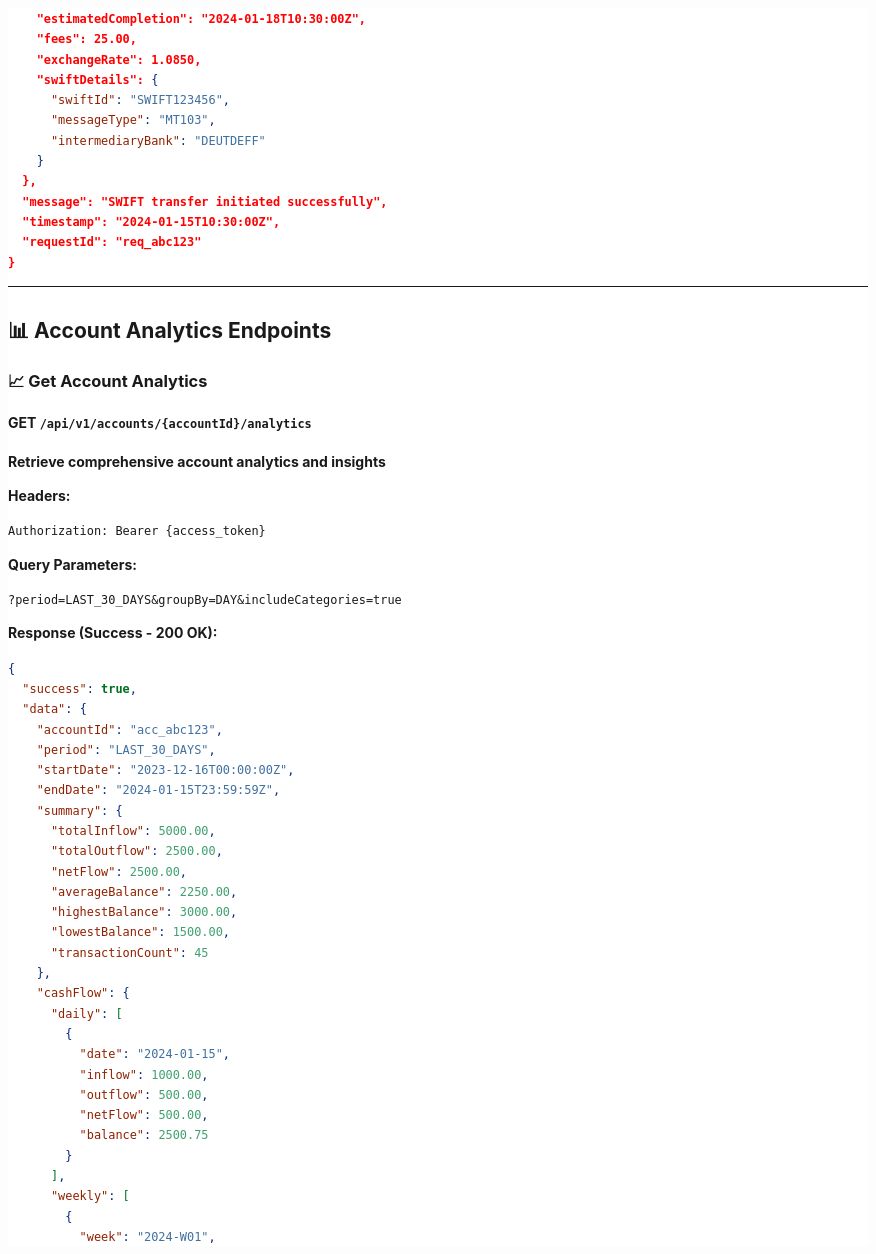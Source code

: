 ```json
    "estimatedCompletion": "2024-01-18T10:30:00Z",
    "fees": 25.00,
    "exchangeRate": 1.0850,
    "swiftDetails": {
      "swiftId": "SWIFT123456",
      "messageType": "MT103",
      "intermediaryBank": "DEUTDEFF"
    }
  },
  "message": "SWIFT transfer initiated successfully",
  "timestamp": "2024-01-15T10:30:00Z",
  "requestId": "req_abc123"
}
```

---

## 📊 **Account Analytics Endpoints**

### **📈 Get Account Analytics**

#### **GET** `/api/v1/accounts/{accountId}/analytics`
**Retrieve comprehensive account analytics and insights**

**Headers:**
```
Authorization: Bearer {access_token}
```

**Query Parameters:**
```
?period=LAST_30_DAYS&groupBy=DAY&includeCategories=true
```

**Response (Success - 200 OK):**
```json
{
  "success": true,
  "data": {
    "accountId": "acc_abc123",
    "period": "LAST_30_DAYS",
    "startDate": "2023-12-16T00:00:00Z",
    "endDate": "2024-01-15T23:59:59Z",
    "summary": {
      "totalInflow": 5000.00,
      "totalOutflow": 2500.00,
      "netFlow": 2500.00,
      "averageBalance": 2250.00,
      "highestBalance": 3000.00,
      "lowestBalance": 1500.00,
      "transactionCount": 45
    },
    "cashFlow": {
      "daily": [
        {
          "date": "2024-01-15",
          "inflow": 1000.00,
          "outflow": 500.00,
          "netFlow": 500.00,
          "balance": 2500.75
        }
      ],
      "weekly": [
        {
          "week": "2024-W01",
```